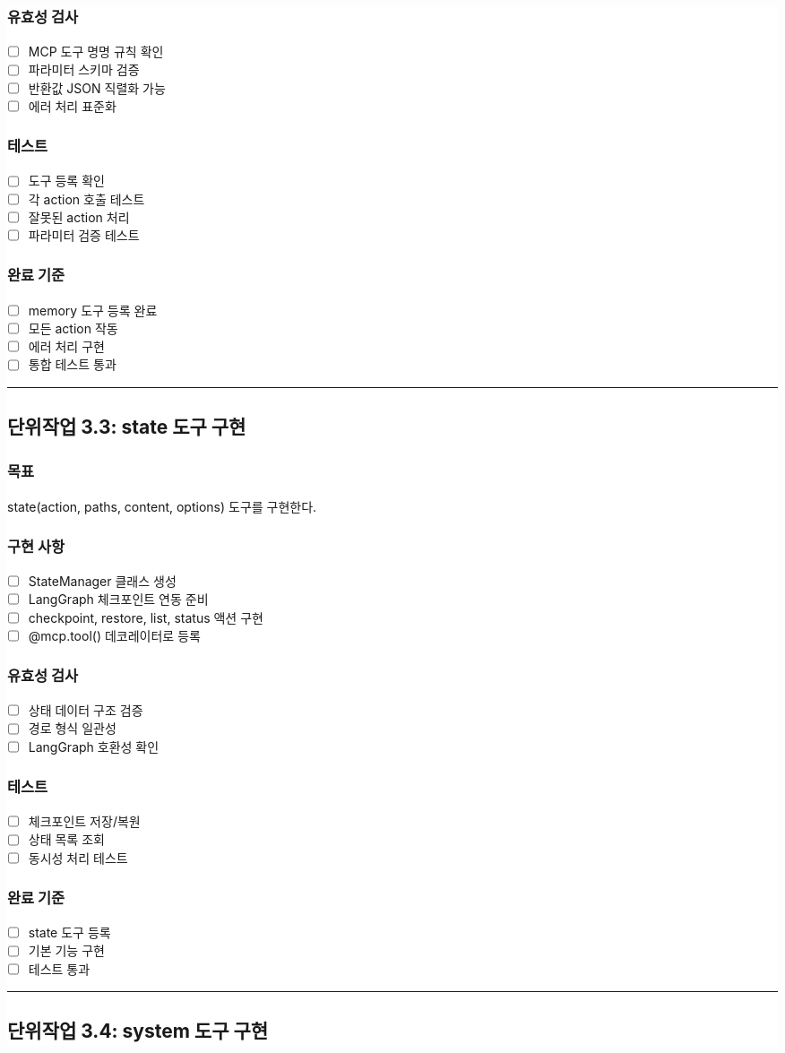 ### 유효성 검사
- [ ] MCP 도구 명명 규칙 확인
- [ ] 파라미터 스키마 검증
- [ ] 반환값 JSON 직렬화 가능
- [ ] 에러 처리 표준화

### 테스트
- [ ] 도구 등록 확인
- [ ] 각 action 호출 테스트
- [ ] 잘못된 action 처리
- [ ] 파라미터 검증 테스트

### 완료 기준
- [ ] memory 도구 등록 완료
- [ ] 모든 action 작동
- [ ] 에러 처리 구현
- [ ] 통합 테스트 통과

---

## 단위작업 3.3: state 도구 구현

### 목표
state(action, paths, content, options) 도구를 구현한다.

### 구현 사항
- [ ] StateManager 클래스 생성
- [ ] LangGraph 체크포인트 연동 준비
- [ ] checkpoint, restore, list, status 액션 구현
- [ ] @mcp.tool() 데코레이터로 등록

### 유효성 검사
- [ ] 상태 데이터 구조 검증
- [ ] 경로 형식 일관성
- [ ] LangGraph 호환성 확인

### 테스트
- [ ] 체크포인트 저장/복원
- [ ] 상태 목록 조회
- [ ] 동시성 처리 테스트

### 완료 기준
- [ ] state 도구 등록
- [ ] 기본 기능 구현
- [ ] 테스트 통과

---

## 단위작업 3.4: system 도구 구현
